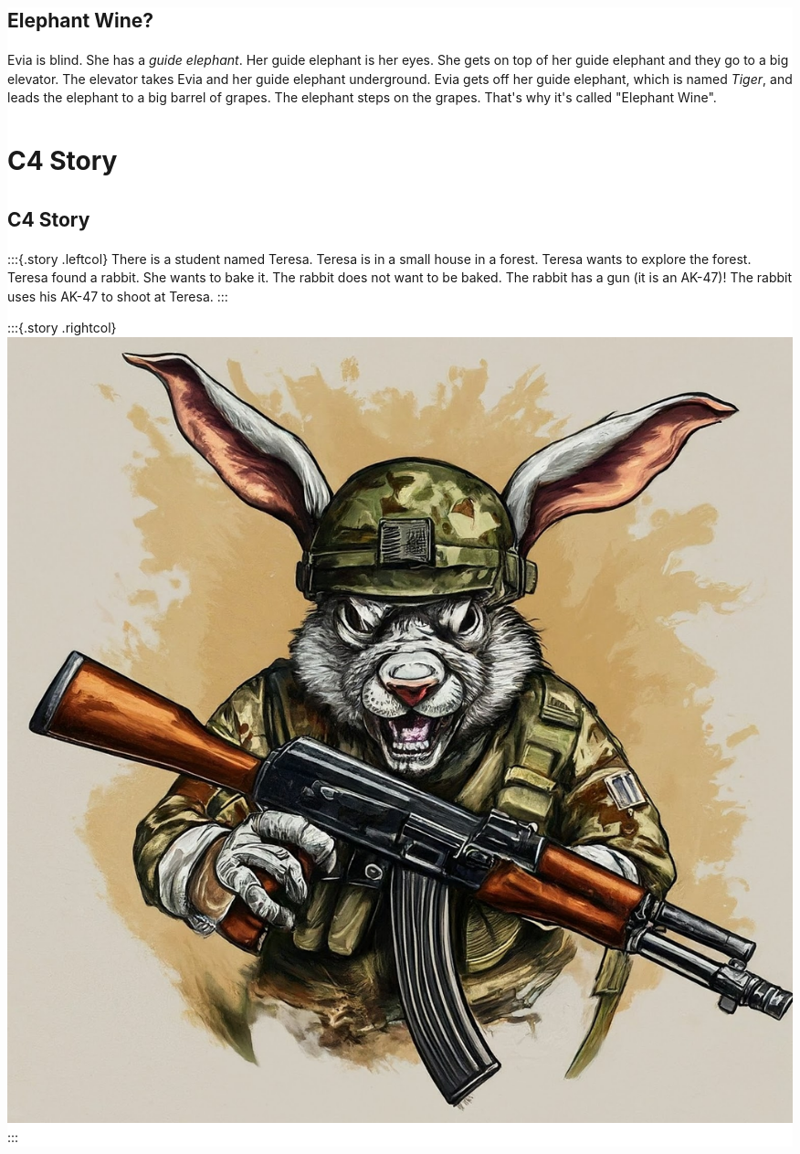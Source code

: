 ## Elephant Wine?
Evia is blind. She has a *guide elephant*. Her guide elephant is her eyes. She gets on top of her guide elephant and they go to a big elevator. The elevator takes Evia and her guide elephant underground. Evia gets off her guide elephant, which is named *Tiger*, and leads the elephant to a big barrel of grapes. The elephant steps on the grapes. That's why it's called "Elephant Wine".

# C4 Story
## C4 Story
:::{.story .leftcol}
There is a student named Teresa. Teresa is in a small house in a forest. Teresa wants to explore the forest. Teresa found a rabbit. She wants to bake it. The rabbit does not want to be baked. The rabbit has a gun (it is an AK-47)! The rabbit uses his AK-47 to shoot at Teresa.
:::

:::{.story .rightcol}
![Rabbit with an AK-47](../images/AK-47-Bunny.jpg)
:::

